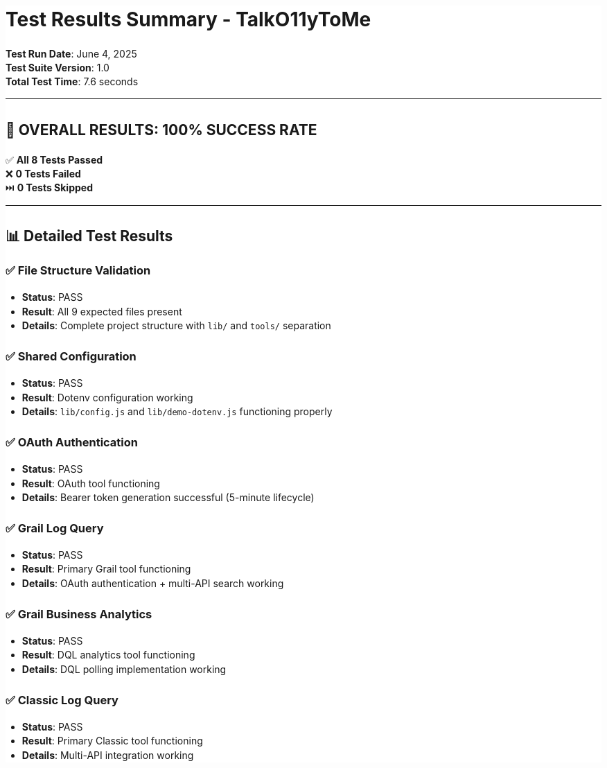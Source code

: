 # Test Results Summary - TalkO11yToMe

**Test Run Date**: June 4, 2025  
**Test Suite Version**: 1.0  
**Total Test Time**: 7.6 seconds  

---

## 🎉 **OVERALL RESULTS: 100% SUCCESS RATE**

✅ **All 8 Tests Passed**  
❌ **0 Tests Failed**  
⏭️ **0 Tests Skipped**  

---

## 📊 **Detailed Test Results**

### **✅ File Structure Validation**
- **Status**: PASS
- **Result**: All 9 expected files present
- **Details**: Complete project structure with `lib/` and `tools/` separation

### **✅ Shared Configuration**
- **Status**: PASS  
- **Result**: Dotenv configuration working
- **Details**: `lib/config.js` and `lib/demo-dotenv.js` functioning properly

### **✅ OAuth Authentication**
- **Status**: PASS
- **Result**: OAuth tool functioning
- **Details**: Bearer token generation successful (5-minute lifecycle)

### **✅ Grail Log Query**
- **Status**: PASS
- **Result**: Primary Grail tool functioning
- **Details**: OAuth authentication + multi-API search working

### **✅ Grail Business Analytics**
- **Status**: PASS
- **Result**: DQL analytics tool functioning  
- **Details**: DQL polling implementation working

### **✅ Classic Log Query**
- **Status**: PASS
- **Result**: Primary Classic tool functioning
- **Details**: Multi-API integration working
